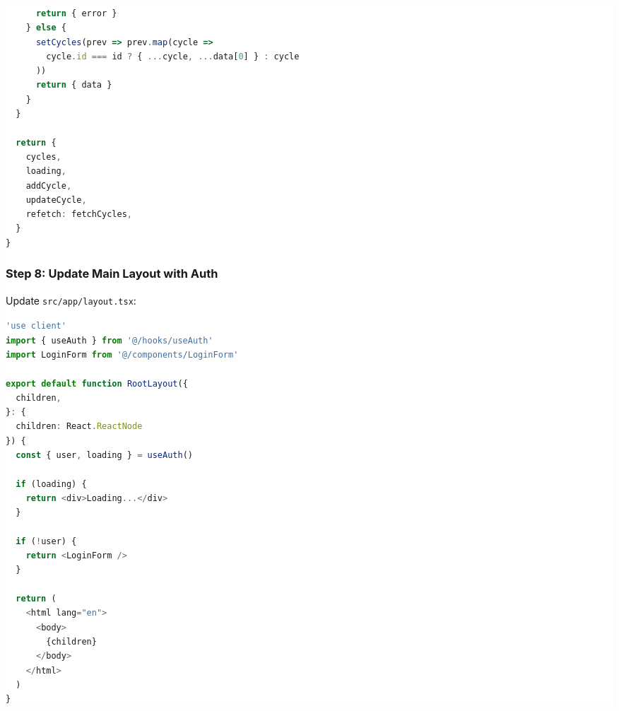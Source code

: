 ```typescript
      return { error }
    } else {
      setCycles(prev => prev.map(cycle => 
        cycle.id === id ? { ...cycle, ...data[0] } : cycle
      ))
      return { data }
    }
  }

  return {
    cycles,
    loading,
    addCycle,
    updateCycle,
    refetch: fetchCycles,
  }
}
```

### Step 8: Update Main Layout with Auth
Update `src/app/layout.tsx`:

```typescript
'use client'
import { useAuth } from '@/hooks/useAuth'
import LoginForm from '@/components/LoginForm'

export default function RootLayout({
  children,
}: {
  children: React.ReactNode
}) {
  const { user, loading } = useAuth()

  if (loading) {
    return <div>Loading...</div>
  }

  if (!user) {
    return <LoginForm />
  }

  return (
    <html lang="en">
      <body>
        {children}
      </body>
    </html>
  )
}
```
